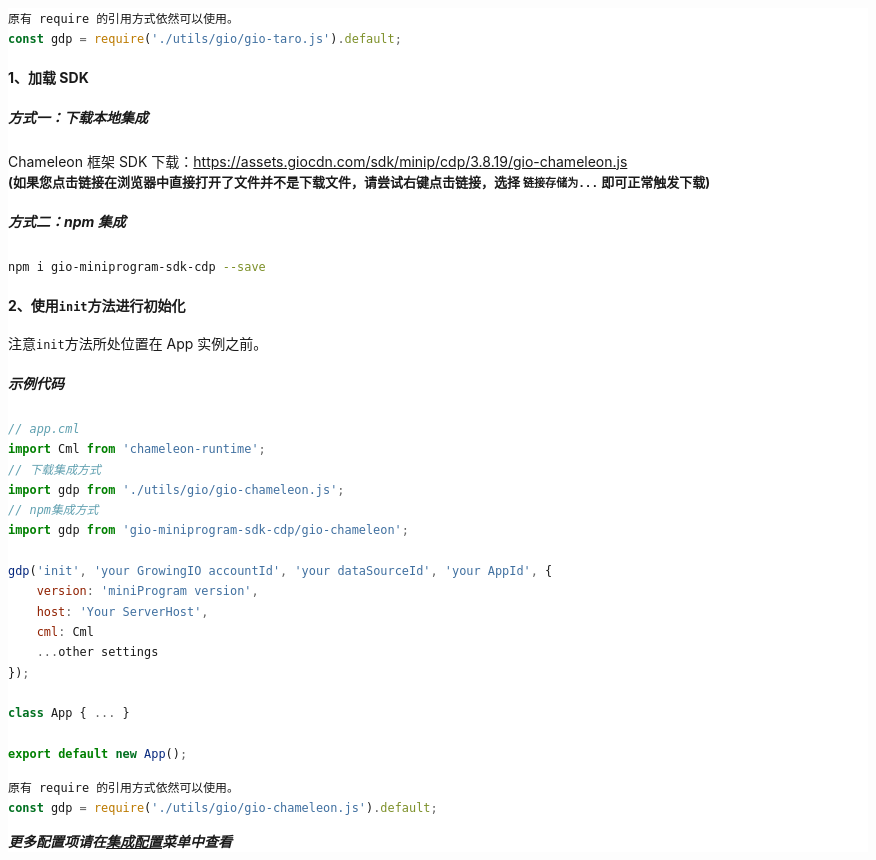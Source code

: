 ```js
原有 require 的引用方式依然可以使用。
const gdp = require('./utils/gio/gio-taro.js').default;
```

  </TabItem>

  <TabItem value="Chameleon">

#### 1、加载 SDK

##### 方式一：下载本地集成

Chameleon 框架 SDK 下载：<https://assets.giocdn.com/sdk/minip/cdp/3.8.19/gio-chameleon.js><br/>
**<font size="2">(如果您点击链接在浏览器中直接打开了文件并不是下载文件，请尝试右键点击链接，选择 `链接存储为...` 即可正常触发下载)</font>**

##### 方式二：npm 集成

```bash
npm i gio-miniprogram-sdk-cdp --save
```

#### 2、使用`init`方法进行初始化

注意`init`方法所处位置在 App 实例之前。

##### 示例代码

```js
// app.cml
import Cml from 'chameleon-runtime';
// 下载集成方式
import gdp from './utils/gio/gio-chameleon.js';
// npm集成方式
import gdp from 'gio-miniprogram-sdk-cdp/gio-chameleon';

gdp('init', 'your GrowingIO accountId', 'your dataSourceId', 'your AppId', {
    version: 'miniProgram version',
    host: 'Your ServerHost',
    cml: Cml
    ...other settings
});

class App { ... }

export default new App();
```

```js
原有 require 的引用方式依然可以使用。
const gdp = require('./utils/gio/gio-chameleon.js').default;
```

  </TabItem>
</Tabs>

**_更多配置项请在[集成配置](/docs/miniprogram/3.8/initSettings)菜单中查看_**
